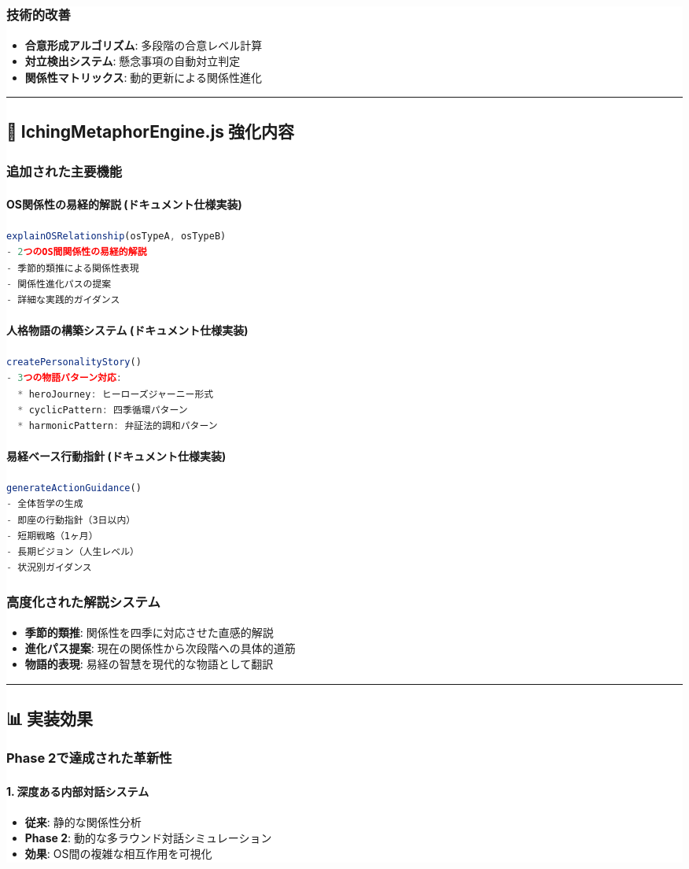 ### 技術的改善
- **合意形成アルゴリズム**: 多段階の合意レベル計算
- **対立検出システム**: 懸念事項の自動対立判定
- **関係性マトリックス**: 動的更新による関係性進化

---

## 🔮 IchingMetaphorEngine.js 強化内容

### 追加された主要機能

#### OS関係性の易経的解説 (ドキュメント仕様実装)
```javascript
explainOSRelationship(osTypeA, osTypeB)
- 2つのOS間関係性の易経的解説
- 季節的類推による関係性表現
- 関係性進化パスの提案
- 詳細な実践的ガイダンス
```

#### 人格物語の構築システム (ドキュメント仕様実装)
```javascript
createPersonalityStory()
- 3つの物語パターン対応:
  * heroJourney: ヒーローズジャーニー形式
  * cyclicPattern: 四季循環パターン
  * harmonicPattern: 弁証法的調和パターン
```

#### 易経ベース行動指針 (ドキュメント仕様実装)
```javascript
generateActionGuidance()
- 全体哲学の生成
- 即座の行動指針（3日以内）
- 短期戦略（1ヶ月）
- 長期ビジョン（人生レベル）
- 状況別ガイダンス
```

### 高度化された解説システム
- **季節的類推**: 関係性を四季に対応させた直感的解説
- **進化パス提案**: 現在の関係性から次段階への具体的道筋
- **物語的表現**: 易経の智慧を現代的な物語として翻訳

---

## 📊 実装効果

### Phase 2で達成された革新性

#### 1. 深度ある内部対話システム
- **従来**: 静的な関係性分析
- **Phase 2**: 動的な多ラウンド対話シミュレーション
- **効果**: OS間の複雑な相互作用を可視化
